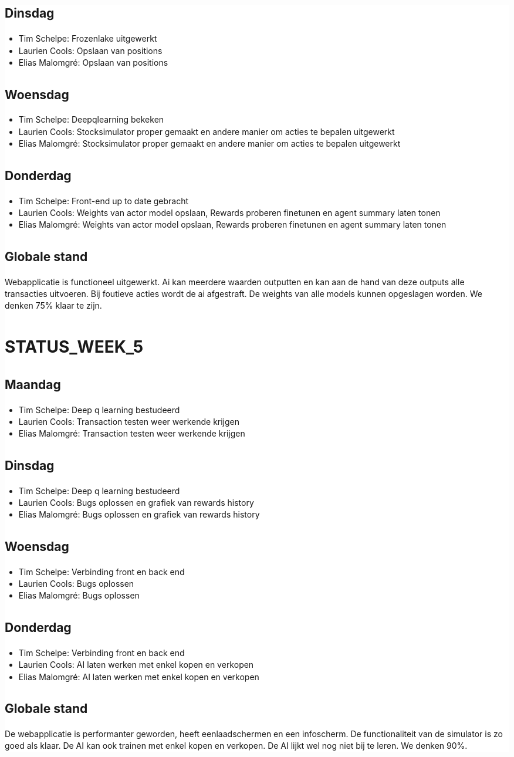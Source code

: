 ## Dinsdag
* Tim Schelpe: Frozenlake uitgewerkt
* Laurien Cools: Opslaan van positions
* Elias Malomgré: Opslaan van positions

## Woensdag
* Tim Schelpe: Deepqlearning bekeken
* Laurien Cools: Stocksimulator proper gemaakt en andere manier om acties te bepalen uitgewerkt
* Elias Malomgré: Stocksimulator proper gemaakt en andere manier om acties te bepalen uitgewerkt 

## Donderdag
* Tim Schelpe: Front-end up to date gebracht
* Laurien Cools: Weights van actor model opslaan, Rewards proberen finetunen en agent summary laten tonen
* Elias Malomgré: Weights van actor model opslaan, Rewards proberen finetunen en agent summary laten tonen

## Globale stand
Webapplicatie is functioneel uitgewerkt. Ai kan meerdere waarden outputten en kan aan de hand van deze outputs alle transacties uitvoeren. Bij foutieve acties wordt de ai afgestraft. De weights van alle models kunnen opgeslagen worden. We denken 75% klaar te zijn.

# STATUS_WEEK_5

## Maandag
* Tim Schelpe: Deep q learning bestudeerd
* Laurien Cools: Transaction testen weer werkende krijgen
* Elias Malomgré: Transaction testen weer werkende krijgen

## Dinsdag
* Tim Schelpe: Deep q learning bestudeerd
* Laurien Cools: Bugs oplossen en grafiek van rewards history
* Elias Malomgré: Bugs oplossen en grafiek van rewards history

## Woensdag
* Tim Schelpe: Verbinding front en back end
* Laurien Cools: Bugs oplossen
* Elias Malomgré: Bugs oplossen

## Donderdag
* Tim Schelpe: Verbinding front en back end
* Laurien Cools: AI laten werken met enkel kopen en verkopen
* Elias Malomgré: AI laten werken met enkel kopen en verkopen

## Globale stand
De webapplicatie is performanter geworden, heeft eenlaadschermen en een infoscherm. De functionaliteit van de simulator is zo goed als klaar. De AI kan ook trainen met enkel kopen en verkopen. De AI lijkt wel nog niet bij te leren. We denken 90%.
